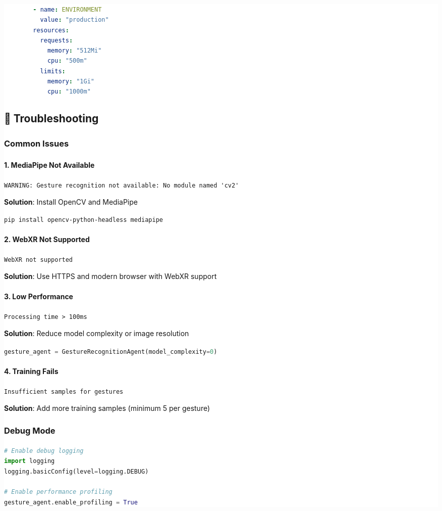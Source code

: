 ```yaml
        - name: ENVIRONMENT
          value: "production"
        resources:
          requests:
            memory: "512Mi"
            cpu: "500m"
          limits:
            memory: "1Gi"
            cpu: "1000m"
```

## 🔧 Troubleshooting

### Common Issues

#### 1. MediaPipe Not Available
```
WARNING: Gesture recognition not available: No module named 'cv2'
```
**Solution**: Install OpenCV and MediaPipe
```bash
pip install opencv-python-headless mediapipe
```

#### 2. WebXR Not Supported
```
WebXR not supported
```
**Solution**: Use HTTPS and modern browser with WebXR support

#### 3. Low Performance
```
Processing time > 100ms
```
**Solution**: Reduce model complexity or image resolution
```python
gesture_agent = GestureRecognitionAgent(model_complexity=0)
```

#### 4. Training Fails
```
Insufficient samples for gestures
```
**Solution**: Add more training samples (minimum 5 per gesture)

### Debug Mode

```python
# Enable debug logging
import logging
logging.basicConfig(level=logging.DEBUG)

# Enable performance profiling
gesture_agent.enable_profiling = True
```
